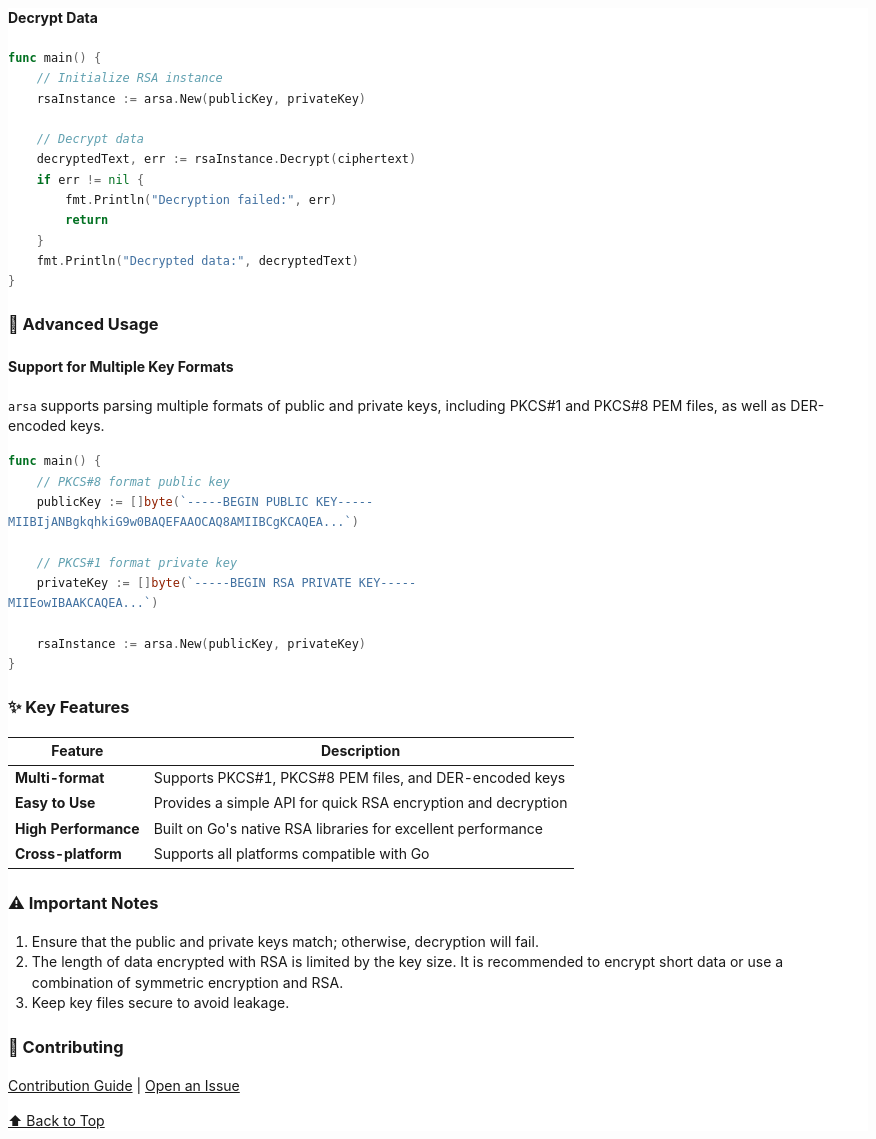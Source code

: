 #### Decrypt Data
```go
func main() {
	// Initialize RSA instance
	rsaInstance := arsa.New(publicKey, privateKey)

	// Decrypt data
	decryptedText, err := rsaInstance.Decrypt(ciphertext)
	if err != nil {
		fmt.Println("Decryption failed:", err)
		return
	}
	fmt.Println("Decrypted data:", decryptedText)
}
```

### 🔧 Advanced Usage

#### Support for Multiple Key Formats
`arsa` supports parsing multiple formats of public and private keys, including PKCS#1 and PKCS#8 PEM files, as well as DER-encoded keys.

```go
func main() {
	// PKCS#8 format public key
	publicKey := []byte(`-----BEGIN PUBLIC KEY-----
MIIBIjANBgkqhkiG9w0BAQEFAAOCAQ8AMIIBCgKCAQEA...`)

	// PKCS#1 format private key
	privateKey := []byte(`-----BEGIN RSA PRIVATE KEY-----
MIIEowIBAAKCAQEA...`)

	rsaInstance := arsa.New(publicKey, privateKey)
}
```

### ✨ Key Features

| Feature             | Description                                                     |
|---------------------|-----------------------------------------------------------------|
| **Multi-format**    | Supports PKCS#1, PKCS#8 PEM files, and DER-encoded keys         |
| **Easy to Use**     | Provides a simple API for quick RSA encryption and decryption   |
| **High Performance**| Built on Go's native RSA libraries for excellent performance    |
| **Cross-platform**  | Supports all platforms compatible with Go                       |

### ⚠️ Important Notes
1. Ensure that the public and private keys match; otherwise, decryption will fail.
2. The length of data encrypted with RSA is limited by the key size. It is recommended to encrypt short data or use a combination of symmetric encryption and RSA.
3. Keep key files secure to avoid leakage.

### 🤝 Contributing
[Contribution Guide](https://github.com/small-ek/antgo/blob/main/CONTRIBUTING.md) | [Open an Issue](https://github.com/small-ek/antgo/issues)

[⬆ Back to Top](#中文)